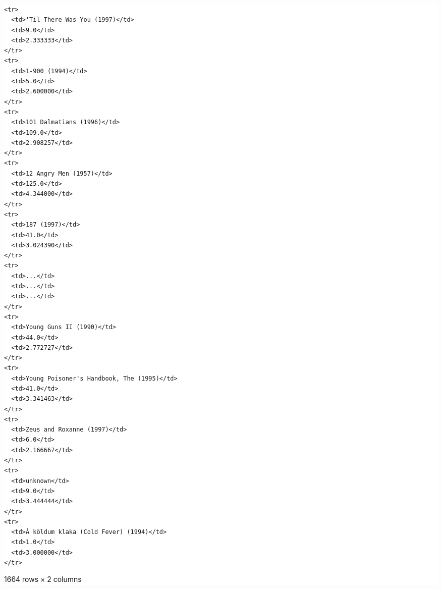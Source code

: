     <tr>
      <td>'Til There Was You (1997)</td>
      <td>9.0</td>
      <td>2.333333</td>
    </tr>
    <tr>
      <td>1-900 (1994)</td>
      <td>5.0</td>
      <td>2.600000</td>
    </tr>
    <tr>
      <td>101 Dalmatians (1996)</td>
      <td>109.0</td>
      <td>2.908257</td>
    </tr>
    <tr>
      <td>12 Angry Men (1957)</td>
      <td>125.0</td>
      <td>4.344000</td>
    </tr>
    <tr>
      <td>187 (1997)</td>
      <td>41.0</td>
      <td>3.024390</td>
    </tr>
    <tr>
      <td>...</td>
      <td>...</td>
      <td>...</td>
    </tr>
    <tr>
      <td>Young Guns II (1990)</td>
      <td>44.0</td>
      <td>2.772727</td>
    </tr>
    <tr>
      <td>Young Poisoner's Handbook, The (1995)</td>
      <td>41.0</td>
      <td>3.341463</td>
    </tr>
    <tr>
      <td>Zeus and Roxanne (1997)</td>
      <td>6.0</td>
      <td>2.166667</td>
    </tr>
    <tr>
      <td>unknown</td>
      <td>9.0</td>
      <td>3.444444</td>
    </tr>
    <tr>
      <td>Á köldum klaka (Cold Fever) (1994)</td>
      <td>1.0</td>
      <td>3.000000</td>
    </tr>
  </tbody>
</table>
<p>1664 rows × 2 columns</p>
</div>
